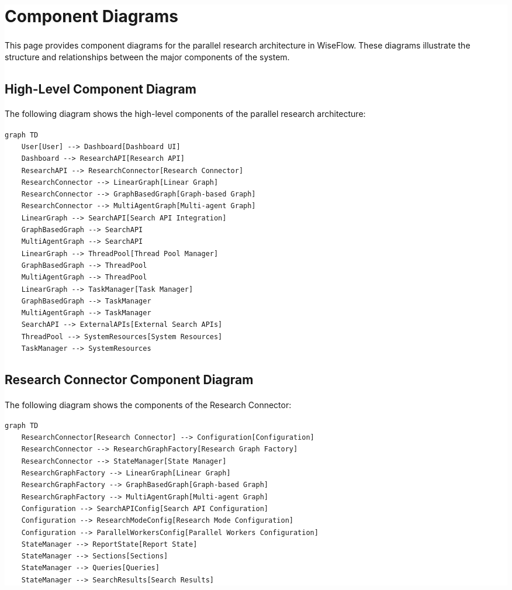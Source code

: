 # Component Diagrams

This page provides component diagrams for the parallel research architecture in WiseFlow. These diagrams illustrate the structure and relationships between the major components of the system.

## High-Level Component Diagram

The following diagram shows the high-level components of the parallel research architecture:

```mermaid
graph TD
    User[User] --> Dashboard[Dashboard UI]
    Dashboard --> ResearchAPI[Research API]
    ResearchAPI --> ResearchConnector[Research Connector]
    ResearchConnector --> LinearGraph[Linear Graph]
    ResearchConnector --> GraphBasedGraph[Graph-based Graph]
    ResearchConnector --> MultiAgentGraph[Multi-agent Graph]
    LinearGraph --> SearchAPI[Search API Integration]
    GraphBasedGraph --> SearchAPI
    MultiAgentGraph --> SearchAPI
    LinearGraph --> ThreadPool[Thread Pool Manager]
    GraphBasedGraph --> ThreadPool
    MultiAgentGraph --> ThreadPool
    LinearGraph --> TaskManager[Task Manager]
    GraphBasedGraph --> TaskManager
    MultiAgentGraph --> TaskManager
    SearchAPI --> ExternalAPIs[External Search APIs]
    ThreadPool --> SystemResources[System Resources]
    TaskManager --> SystemResources
```

## Research Connector Component Diagram

The following diagram shows the components of the Research Connector:

```mermaid
graph TD
    ResearchConnector[Research Connector] --> Configuration[Configuration]
    ResearchConnector --> ResearchGraphFactory[Research Graph Factory]
    ResearchConnector --> StateManager[State Manager]
    ResearchGraphFactory --> LinearGraph[Linear Graph]
    ResearchGraphFactory --> GraphBasedGraph[Graph-based Graph]
    ResearchGraphFactory --> MultiAgentGraph[Multi-agent Graph]
    Configuration --> SearchAPIConfig[Search API Configuration]
    Configuration --> ResearchModeConfig[Research Mode Configuration]
    Configuration --> ParallelWorkersConfig[Parallel Workers Configuration]
    StateManager --> ReportState[Report State]
    StateManager --> Sections[Sections]
    StateManager --> Queries[Queries]
    StateManager --> SearchResults[Search Results]
```
